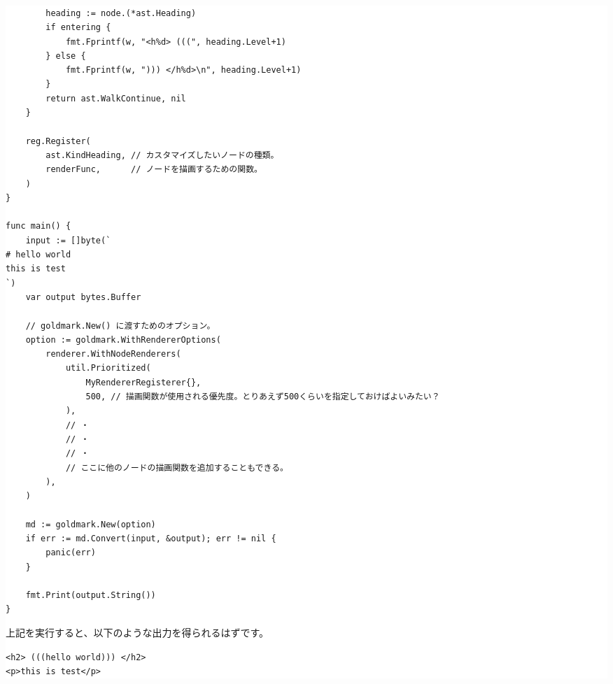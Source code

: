 ```golang
		heading := node.(*ast.Heading)
		if entering {
			fmt.Fprintf(w, "<h%d> (((", heading.Level+1)
		} else {
			fmt.Fprintf(w, "))) </h%d>\n", heading.Level+1)
		}
		return ast.WalkContinue, nil
	}

	reg.Register(
		ast.KindHeading, // カスタマイズしたいノードの種類。
		renderFunc,      // ノードを描画するための関数。
	)
}

func main() {
	input := []byte(`
# hello world
this is test
`)
	var output bytes.Buffer

	// goldmark.New() に渡すためのオプション。
	option := goldmark.WithRendererOptions(
		renderer.WithNodeRenderers(
			util.Prioritized(
				MyRendererRegisterer{},
				500, // 描画関数が使用される優先度。とりあえず500くらいを指定しておけばよいみたい？
			),
			// ・
			// ・
			// ・
			// ここに他のノードの描画関数を追加することもできる。
		),
	)

	md := goldmark.New(option)
	if err := md.Convert(input, &output); err != nil {
		panic(err)
	}

	fmt.Print(output.String())
}
```

上記を実行すると、以下のような出力を得られるはずです。

```plain
<h2> (((hello world))) </h2>
<p>this is test</p>
```
